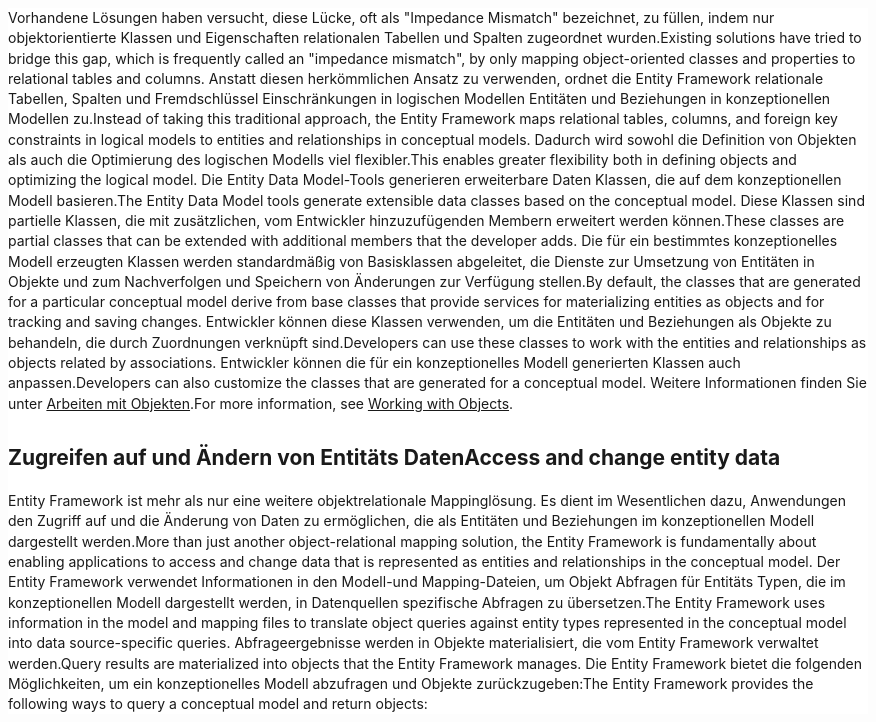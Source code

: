  <span data-ttu-id="62040-146">Vorhandene Lösungen haben versucht, diese Lücke, oft als "Impedance Mismatch" bezeichnet, zu füllen, indem nur objektorientierte Klassen und Eigenschaften relationalen Tabellen und Spalten zugeordnet wurden.</span><span class="sxs-lookup"><span data-stu-id="62040-146">Existing solutions have tried to bridge this gap, which is frequently called an "impedance mismatch", by only mapping object-oriented classes and properties to relational tables and columns.</span></span> <span data-ttu-id="62040-147">Anstatt diesen herkömmlichen Ansatz zu verwenden, ordnet die Entity Framework relationale Tabellen, Spalten und Fremdschlüssel Einschränkungen in logischen Modellen Entitäten und Beziehungen in konzeptionellen Modellen zu.</span><span class="sxs-lookup"><span data-stu-id="62040-147">Instead of taking this traditional approach, the Entity Framework maps relational tables, columns, and foreign key constraints in logical models to entities and relationships in conceptual models.</span></span> <span data-ttu-id="62040-148">Dadurch wird sowohl die Definition von Objekten als auch die Optimierung des logischen Modells viel flexibler.</span><span class="sxs-lookup"><span data-stu-id="62040-148">This enables greater flexibility both in defining objects and optimizing the logical model.</span></span> <span data-ttu-id="62040-149">Die Entity Data Model-Tools generieren erweiterbare Daten Klassen, die auf dem konzeptionellen Modell basieren.</span><span class="sxs-lookup"><span data-stu-id="62040-149">The Entity Data Model tools generate extensible data classes based on the conceptual model.</span></span> <span data-ttu-id="62040-150">Diese Klassen sind partielle Klassen, die mit zusätzlichen, vom Entwickler hinzuzufügenden Membern erweitert werden können.</span><span class="sxs-lookup"><span data-stu-id="62040-150">These classes are partial classes that can be extended with additional members that the developer adds.</span></span> <span data-ttu-id="62040-151">Die für ein bestimmtes konzeptionelles Modell erzeugten Klassen werden standardmäßig von Basisklassen abgeleitet, die Dienste zur Umsetzung von Entitäten in Objekte und zum Nachverfolgen und Speichern von Änderungen zur Verfügung stellen.</span><span class="sxs-lookup"><span data-stu-id="62040-151">By default, the classes that are generated for a particular conceptual model derive from base classes that provide services for materializing entities as objects and for tracking and saving changes.</span></span> <span data-ttu-id="62040-152">Entwickler können diese Klassen verwenden, um die Entitäten und Beziehungen als Objekte zu behandeln, die durch Zuordnungen verknüpft sind.</span><span class="sxs-lookup"><span data-stu-id="62040-152">Developers can use these classes to work with the entities and relationships as objects related by associations.</span></span> <span data-ttu-id="62040-153">Entwickler können die für ein konzeptionelles Modell generierten Klassen auch anpassen.</span><span class="sxs-lookup"><span data-stu-id="62040-153">Developers can also customize the classes that are generated for a conceptual model.</span></span> <span data-ttu-id="62040-154">Weitere Informationen finden Sie unter [Arbeiten mit Objekten](working-with-objects.md).</span><span class="sxs-lookup"><span data-stu-id="62040-154">For more information, see [Working with Objects](working-with-objects.md).</span></span>

## <a name="access-and-change-entity-data"></a><span data-ttu-id="62040-155">Zugreifen auf und Ändern von Entitäts Daten</span><span class="sxs-lookup"><span data-stu-id="62040-155">Access and change entity data</span></span>

<span data-ttu-id="62040-156">Entity Framework ist mehr als nur eine weitere objektrelationale Mappinglösung. Es dient im Wesentlichen dazu, Anwendungen den Zugriff auf und die Änderung von Daten zu ermöglichen, die als Entitäten und Beziehungen im konzeptionellen Modell dargestellt werden.</span><span class="sxs-lookup"><span data-stu-id="62040-156">More than just another object-relational mapping solution, the Entity Framework is fundamentally about enabling applications to access and change data that is represented as entities and relationships in the conceptual model.</span></span> <span data-ttu-id="62040-157">Der Entity Framework verwendet Informationen in den Modell-und Mapping-Dateien, um Objekt Abfragen für Entitäts Typen, die im konzeptionellen Modell dargestellt werden, in Datenquellen spezifische Abfragen zu übersetzen.</span><span class="sxs-lookup"><span data-stu-id="62040-157">The Entity Framework uses information in the model and mapping files to translate object queries against entity types represented in the conceptual model into data source-specific queries.</span></span> <span data-ttu-id="62040-158">Abfrageergebnisse werden in Objekte materialisiert, die vom Entity Framework verwaltet werden.</span><span class="sxs-lookup"><span data-stu-id="62040-158">Query results are materialized into objects that the Entity Framework manages.</span></span> <span data-ttu-id="62040-159">Die Entity Framework bietet die folgenden Möglichkeiten, um ein konzeptionelles Modell abzufragen und Objekte zurückzugeben:</span><span class="sxs-lookup"><span data-stu-id="62040-159">The Entity Framework provides the following ways to query a conceptual model and return objects:</span></span>
